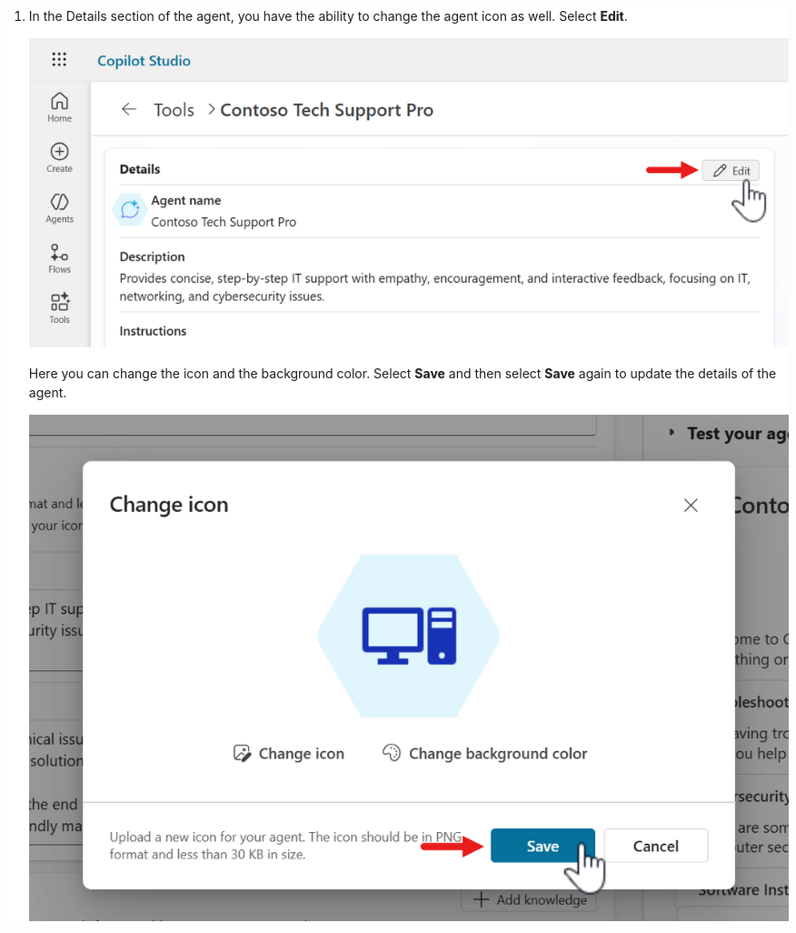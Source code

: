 1. In the Details section of the agent, you have the ability to change the agent icon as well. Select **Edit**.

      ![Edit details](assets/3.1_11_01_EditDetails.png)

      Here you can change the icon and the background color. Select **Save** and then select **Save** again to update the details of the agent.

      ![Change icon](assets/3.1_11_02_ChangeIcon.png)

